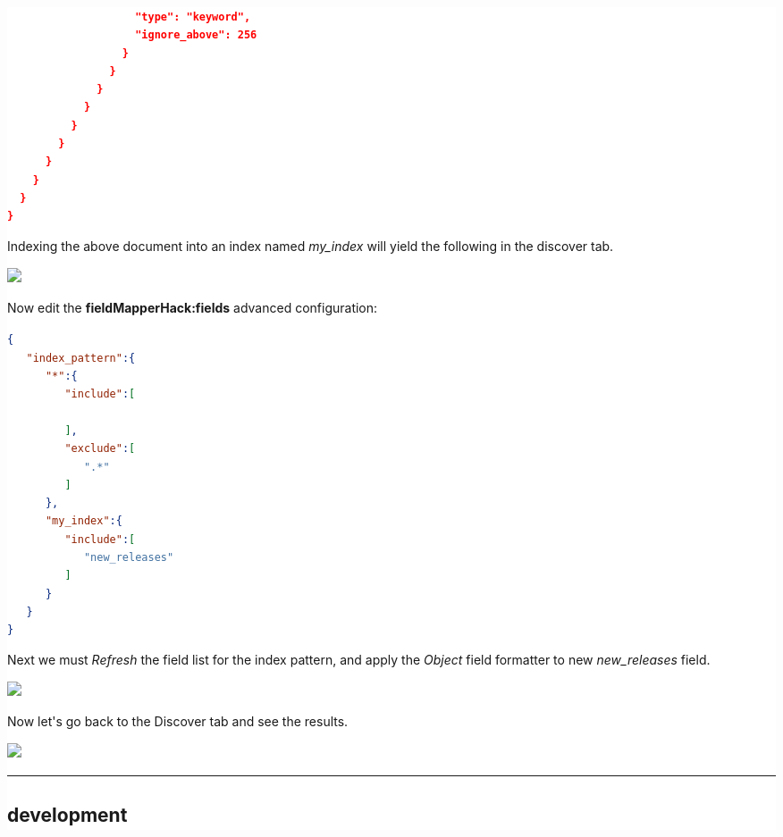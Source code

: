 ```json
                    "type": "keyword",
                    "ignore_above": 256
                  }
                }
              }
            }
          }
        }
      }
    }
  }
}
```

Indexing the above document into an index named *my_index* will yield the following in the discover tab.

<img src="images/array_native.jpg">

Now edit the **fieldMapperHack:fields** advanced configuration:

```json
{
   "index_pattern":{
      "*":{
         "include":[

         ],
         "exclude":[
            ".*"
         ]
      },
      "my_index":{
         "include":[
            "new_releases"
         ]
      }
   }
}
```

Next we must *Refresh* the field list for the index pattern, and apply the *Object* field formatter to new *new_releases* field.

<img src="images/array_format.jpg">

Now let's go back to the Discover tab and see the results.

<img src="images/array_formatted.jpg">

---

## development
